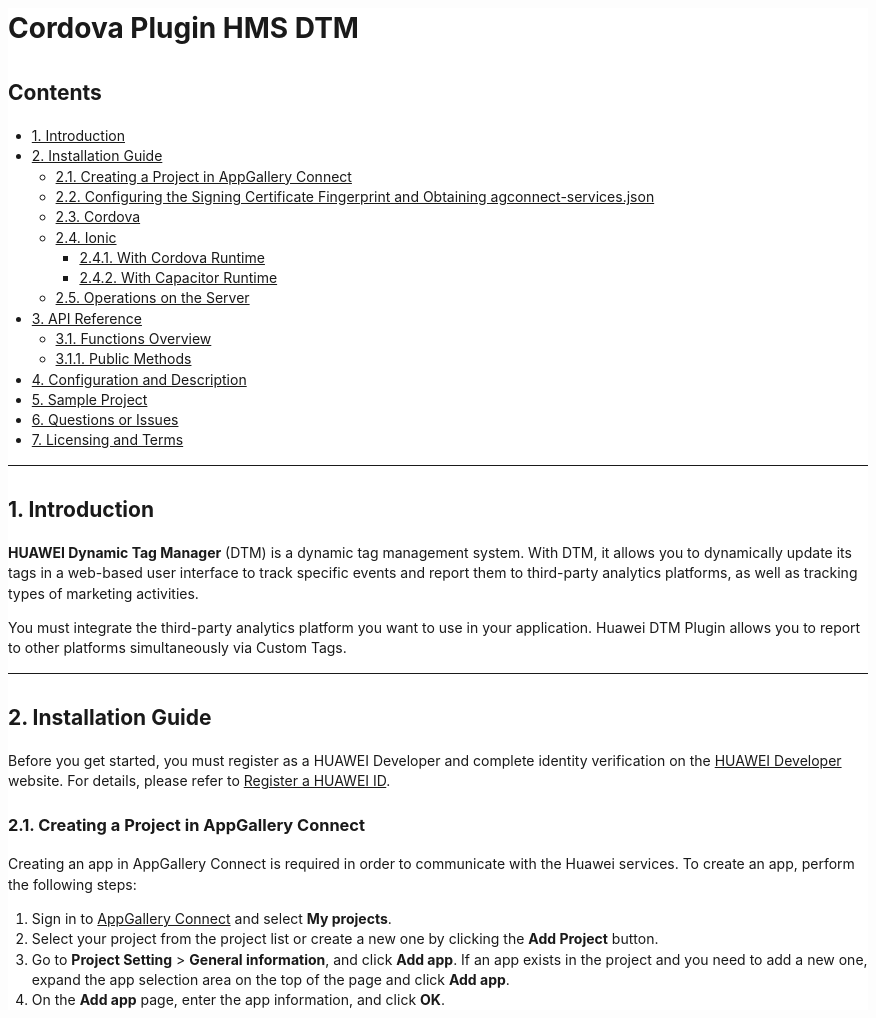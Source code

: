 # Cordova Plugin HMS DTM

## Contents

- [1. Introduction](#1-introduction)
- [2. Installation Guide](#2-installation-guide)
   - [2.1. Creating a Project in AppGallery Connect](#21-creating-a-project-in-appgallery-connect)
   - [2.2. Configuring the Signing Certificate Fingerprint and Obtaining agconnect-services.json](#22-configuring-the-signing-certificate-fingerprint-and-obtaining-agconnect-servicesjson)
   - [2.3. Cordova](#23-cordova)
   - [2.4. Ionic](#24-ionic)
     - [2.4.1. With Cordova Runtime](#241-with-cordova-runtime)
     - [2.4.2. With Capacitor Runtime](#242-with-capacitor-runtime)
   - [2.5. Operations on the Server](#25-operations-on-the-server)
- [3. API Reference](#3-api-reference)
    - [3.1. Functions Overview](#31-functions-overview)
     - [3.1.1. Public Methods](#311-public-methods)
- [4. Configuration and Description](#4-configuration-and-description)
- [5. Sample Project](#5-sample-project)
- [6. Questions or Issues](#6-questions-or-issues)
- [7. Licensing and Terms](#7-licensing-and-terms)

---

## 1. Introduction

**HUAWEI Dynamic Tag Manager** (DTM) is a dynamic tag management system. With DTM, it allows you to dynamically update its tags in a web-based user interface to track specific events and report them to third-party analytics platforms, as well as tracking types of marketing activities.

You must integrate the third-party analytics platform you want to use in your application. Huawei DTM Plugin allows you to report to other platforms simultaneously via Custom Tags.

---

## 2. Installation Guide

Before you get started, you must register as a HUAWEI Developer and complete identity verification on the [HUAWEI Developer](https://developer.huawei.com/consumer/en/) website. For details, please refer to [Register a HUAWEI ID](https://developer.huawei.com/consumer/en/doc/10104).

### 2.1. Creating a Project in AppGallery Connect

Creating an app in AppGallery Connect is required in order to communicate with the Huawei services. To create an app, perform the following steps:

1. Sign in to [AppGallery Connect](https://developer.huawei.com/consumer/en/service/josp/agc/index.html)  and select **My projects**.
2. Select your project from the project list or create a new one by clicking the **Add Project** button.
3. Go to **Project Setting** > **General information**, and click **Add app**.
If an app exists in the project and you need to add a new one, expand the app selection area on the top of the page and click **Add app**.
4. On the **Add app** page, enter the app information, and click **OK**.

